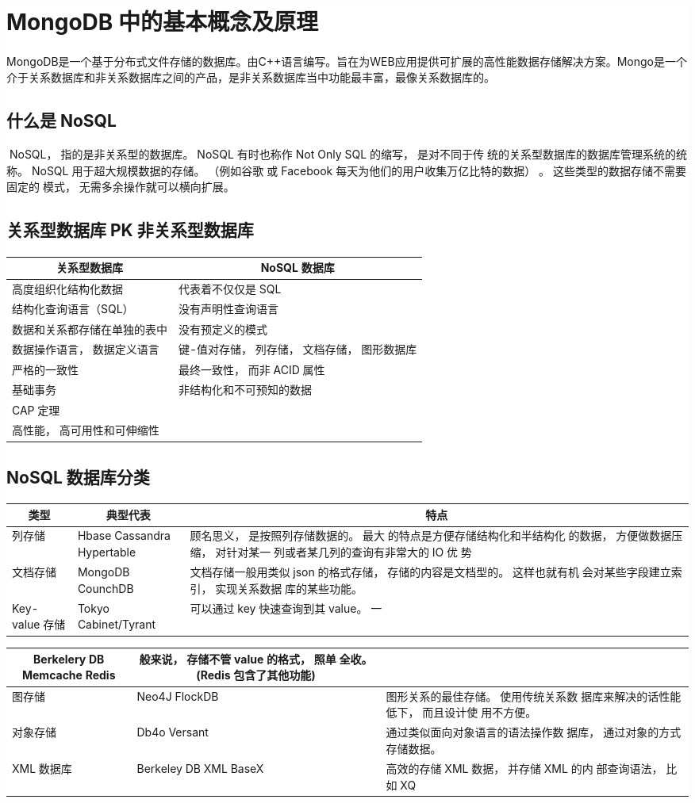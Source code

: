 

# MongoDB 中的基本概念及原理

​	MongoDB是一个基于分布式文件存储的数据库。由C++语言编写。旨在为WEB应用提供可扩展的高性能数据存储解决方案。Mongo是一个介于关系数据库和非关系数据库之间的产品，是非关系数据库当中功能最丰富，最像关系数据库的。

## 什么是 NoSQL  

​	NoSQL， 指的是非关系型的数据库。 NoSQL 有时也称作 Not Only SQL 的缩写， 是对不同于传
统的关系型数据库的数据库管理系统的统称。 NoSQL 用于超大规模数据的存储。 （例如谷歌
或 Facebook 每天为他们的用户收集万亿比特的数据） 。 这些类型的数据存储不需要固定的
模式， 无需多余操作就可以横向扩展。  

## 关系型数据库 PK 非关系型数据库

| 关系型数据库                 | NoSQL 数据库                                 |
| ---------------------------- | -------------------------------------------- |
| 高度组织化结构化数据         | 代表着不仅仅是 SQL                           |
| 结构化查询语言（SQL）        | 没有声明性查询语言                           |
| 数据和关系都存储在单独的表中 | 没有预定义的模式                             |
| 数据操作语言， 数据定义语言  | 键-值对存储， 列存储， 文档存储， 图形数据库 |
| 严格的一致性                 | 最终一致性， 而非 ACID 属性                  |
| 基础事务                     | 非结构化和不可预知的数据                     |
| CAP 定理                     |                                              |
| 高性能， 高可用性和可伸缩性  |                                              |

## NoSQL 数据库分类

| 类型           | 典型代表                   | 特点                                                         |
| -------------- | -------------------------- | ------------------------------------------------------------ |
| 列存储         | Hbase Cassandra Hypertable | 顾名思义， 是按照列存储数据的。 最大 的特点是方便存储结构化和半结构化 的数据， 方便做数据压缩， 对针对某一 列或者某几列的查询有非常大的 IO 优 势 |
| 文档存储       | MongoDB CounchDB           | 文档存储一般用类似 json 的格式存储， 存储的内容是文档型的。 这样也就有机 会对某些字段建立索引， 实现关系数据 库的某些功能。 |
| Key-value 存储 | Tokyo Cabinet/Tyrant       | 可以通过 key 快速查询到其 value。 一                         |



| Berkelery DB Memcache Redis | 般来说， 存储不管 value 的格式， 照单 全收。 (Redis 包含了其他功能) |                                                              |
| --------------------------- | ------------------------------------------------------------ | ------------------------------------------------------------ |
| 图存储                      | Neo4J FlockDB                                                | 图形关系的最佳存储。 使用传统关系数 据库来解决的话性能低下， 而且设计使 用不方便。 |
| 对象存储                    | Db4o Versant                                                 | 通过类似面向对象语言的语法操作数 据库， 通过对象的方式存储数据。 |
| XML 数据库                  | Berkeley DB XML BaseX                                        | 高效的存储 XML 数据， 并存储 XML 的内 部查询语法， 比如 XQ   |
